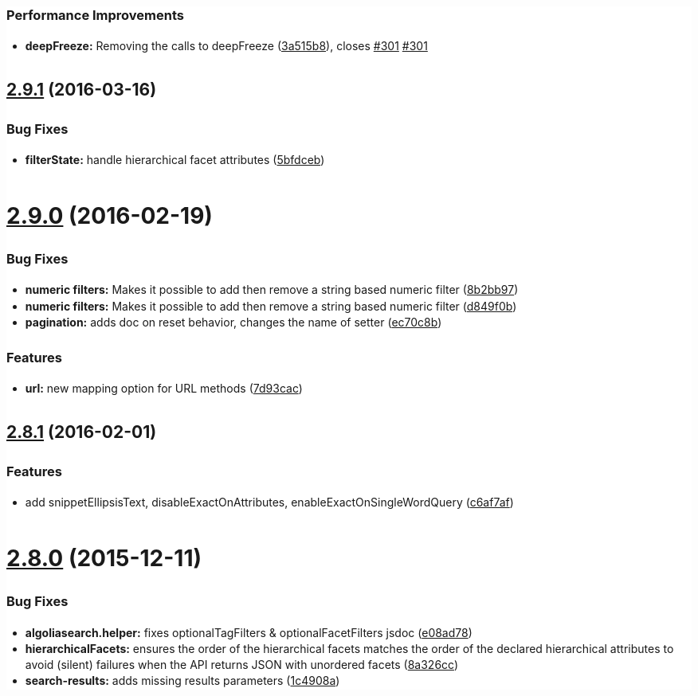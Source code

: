 ### Performance Improvements

- **deepFreeze:** Removing the calls to deepFreeze ([3a515b8](https://github.com/algolia/algoliasearch-helper-js/commit/3a515b8da400523e00ea926974672367798f65ae)), closes [#301](https://github.com/algolia/algoliasearch-helper-js/issues/301) [#301](https://github.com/algolia/algoliasearch-helper-js/issues/301)

## [2.9.1](https://github.com/algolia/algoliasearch-helper-js/compare/2.9.0...2.9.1) (2016-03-16)

### Bug Fixes

- **filterState:** handle hierarchical facet attributes ([5bfdceb](https://github.com/algolia/algoliasearch-helper-js/commit/5bfdcebb43dc8fa867d00d4863cdd09eb2a06150))

# [2.9.0](https://github.com/algolia/algoliasearch-helper-js/compare/2.8.1...2.9.0) (2016-02-19)

### Bug Fixes

- **numeric filters:** Makes it possible to add then remove a string based numeric filter ([8b2bb97](https://github.com/algolia/algoliasearch-helper-js/commit/8b2bb970bb655871c8d6060e2fbe2f47d9601d10))
- **numeric filters:** Makes it possible to add then remove a string based numeric filter ([d849f0b](https://github.com/algolia/algoliasearch-helper-js/commit/d849f0bdd020b7080620b53efb22ffbe84978b6a))
- **pagination:** adds doc on reset behavior, changes the name of setter ([ec70c8b](https://github.com/algolia/algoliasearch-helper-js/commit/ec70c8b10c91f68589ddc36be551a4c3525737c3))

### Features

- **url:** new mapping option for URL methods ([7d93cac](https://github.com/algolia/algoliasearch-helper-js/commit/7d93cac8aac6ae1ca2e50b73270ba139ec9b72fa))

## [2.8.1](https://github.com/algolia/algoliasearch-helper-js/compare/2.8.0...2.8.1) (2016-02-01)

### Features

- add snippetEllipsisText, disableExactOnAttributes, enableExactOnSingleWordQuery ([c6af7af](https://github.com/algolia/algoliasearch-helper-js/commit/c6af7af0f93548d2c2cb9bb4a053e1867765f07b))

# [2.8.0](https://github.com/algolia/algoliasearch-helper-js/compare/2.7.0...2.8.0) (2015-12-11)

### Bug Fixes

- **algoliasearch.helper:** fixes optionalTagFilters & optionalFacetFilters jsdoc ([e08ad78](https://github.com/algolia/algoliasearch-helper-js/commit/e08ad785724d4e11c91355e8b616aa971d4974a0))
- **hierarchicalFacets:** ensures the order of the hierarchical facets matches the order of the declared hierarchical attributes to avoid (silent) failures when the API returns JSON with unordered facets ([8a326cc](https://github.com/algolia/algoliasearch-helper-js/commit/8a326cc00e49d37467de5026830951823baa786c))
- **search-results:** adds missing results parameters ([1c4908a](https://github.com/algolia/algoliasearch-helper-js/commit/1c4908adec9c4b4b70a22e78638f881cbf60f354))
